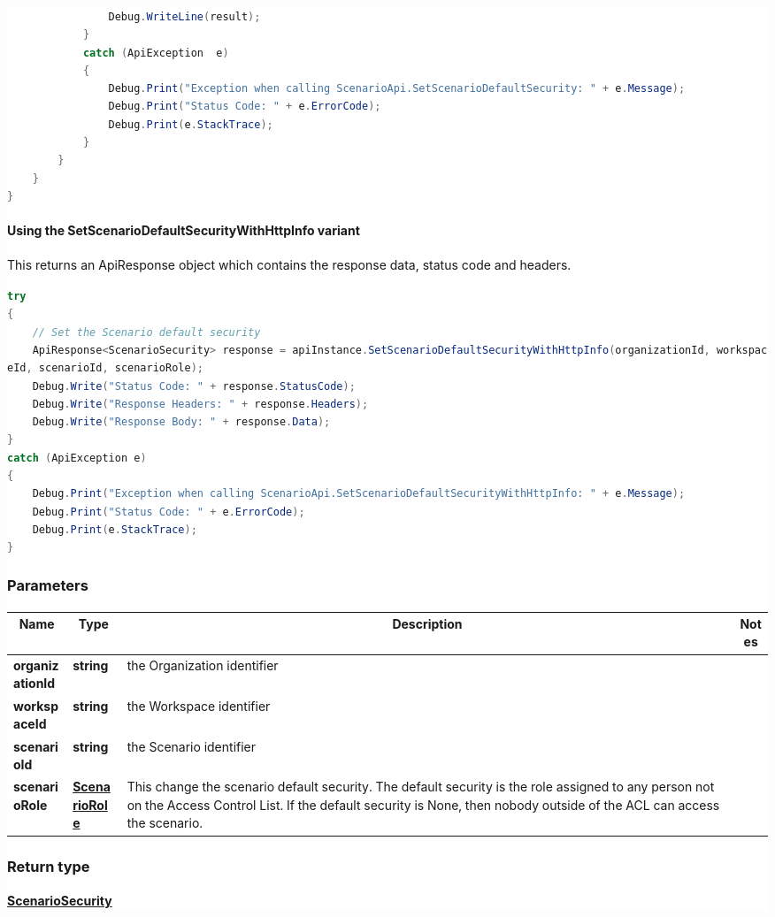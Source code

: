 ```csharp
                Debug.WriteLine(result);
            }
            catch (ApiException  e)
            {
                Debug.Print("Exception when calling ScenarioApi.SetScenarioDefaultSecurity: " + e.Message);
                Debug.Print("Status Code: " + e.ErrorCode);
                Debug.Print(e.StackTrace);
            }
        }
    }
}
```

#### Using the SetScenarioDefaultSecurityWithHttpInfo variant
This returns an ApiResponse object which contains the response data, status code and headers.

```csharp
try
{
    // Set the Scenario default security
    ApiResponse<ScenarioSecurity> response = apiInstance.SetScenarioDefaultSecurityWithHttpInfo(organizationId, workspaceId, scenarioId, scenarioRole);
    Debug.Write("Status Code: " + response.StatusCode);
    Debug.Write("Response Headers: " + response.Headers);
    Debug.Write("Response Body: " + response.Data);
}
catch (ApiException e)
{
    Debug.Print("Exception when calling ScenarioApi.SetScenarioDefaultSecurityWithHttpInfo: " + e.Message);
    Debug.Print("Status Code: " + e.ErrorCode);
    Debug.Print(e.StackTrace);
}
```

### Parameters

| Name | Type | Description | Notes |
|------|------|-------------|-------|
| **organizationId** | **string** | the Organization identifier |  |
| **workspaceId** | **string** | the Workspace identifier |  |
| **scenarioId** | **string** | the Scenario identifier |  |
| **scenarioRole** | [**ScenarioRole**](ScenarioRole.md) | This change the scenario default security. The default security is the role assigned to any person not on the Access Control List. If the default security is None, then nobody outside of the ACL can access the scenario. |  |

### Return type

[**ScenarioSecurity**](ScenarioSecurity.md)
